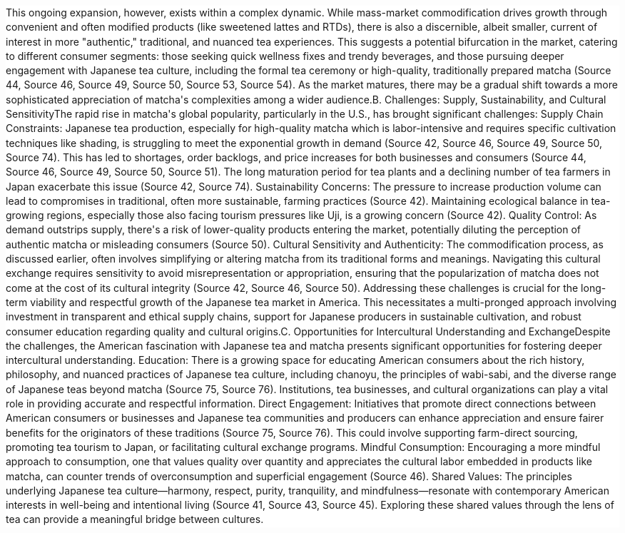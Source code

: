 This ongoing expansion, however, exists within a complex dynamic. While mass-market commodification drives growth through convenient and often modified products (like sweetened lattes and RTDs), there is also a discernible, albeit smaller, current of interest in more "authentic," traditional, and nuanced tea experiences. This suggests a potential bifurcation in the market, catering to different consumer segments: those seeking quick wellness fixes and trendy beverages, and those pursuing deeper engagement with Japanese tea culture, including the formal tea ceremony or high-quality, traditionally prepared matcha (Source 44, Source 46, Source 49, Source 50, Source 53, Source 54). As the market matures, there may be a gradual shift towards a more sophisticated appreciation of matcha's complexities among a wider audience.B. Challenges: Supply, Sustainability, and Cultural SensitivityThe rapid rise in matcha's global popularity, particularly in the U.S., has brought significant challenges:
Supply Chain Constraints: Japanese tea production, especially for high-quality matcha which is labor-intensive and requires specific cultivation techniques like shading, is struggling to meet the exponential growth in demand (Source 42, Source 46, Source 49, Source 50, Source 74). This has led to shortages, order backlogs, and price increases for both businesses and consumers (Source 44, Source 46, Source 49, Source 50, Source 51). The long maturation period for tea plants and a declining number of tea farmers in Japan exacerbate this issue (Source 42, Source 74).
Sustainability Concerns: The pressure to increase production volume can lead to compromises in traditional, often more sustainable, farming practices (Source 42). Maintaining ecological balance in tea-growing regions, especially those also facing tourism pressures like Uji, is a growing concern (Source 42).
Quality Control: As demand outstrips supply, there's a risk of lower-quality products entering the market, potentially diluting the perception of authentic matcha or misleading consumers (Source 50).
Cultural Sensitivity and Authenticity: The commodification process, as discussed earlier, often involves simplifying or altering matcha from its traditional forms and meanings. Navigating this cultural exchange requires sensitivity to avoid misrepresentation or appropriation, ensuring that the popularization of matcha does not come at the cost of its cultural integrity (Source 42, Source 46, Source 50).
Addressing these challenges is crucial for the long-term viability and respectful growth of the Japanese tea market in America. This necessitates a multi-pronged approach involving investment in transparent and ethical supply chains, support for Japanese producers in sustainable cultivation, and robust consumer education regarding quality and cultural origins.C. Opportunities for Intercultural Understanding and ExchangeDespite the challenges, the American fascination with Japanese tea and matcha presents significant opportunities for fostering deeper intercultural understanding.
Education: There is a growing space for educating American consumers about the rich history, philosophy, and nuanced practices of Japanese tea culture, including chanoyu, the principles of wabi-sabi, and the diverse range of Japanese teas beyond matcha (Source 75, Source 76). Institutions, tea businesses, and cultural organizations can play a vital role in providing accurate and respectful information.
Direct Engagement: Initiatives that promote direct connections between American consumers or businesses and Japanese tea communities and producers can enhance appreciation and ensure fairer benefits for the originators of these traditions (Source 75, Source 76). This could involve supporting farm-direct sourcing, promoting tea tourism to Japan, or facilitating cultural exchange programs.
Mindful Consumption: Encouraging a more mindful approach to consumption, one that values quality over quantity and appreciates the cultural labor embedded in products like matcha, can counter trends of overconsumption and superficial engagement (Source 46).
Shared Values: The principles underlying Japanese tea culture—harmony, respect, purity, tranquility, and mindfulness—resonate with contemporary American interests in well-being and intentional living (Source 41, Source 43, Source 45). Exploring these shared values through the lens of tea can provide a meaningful bridge between cultures.